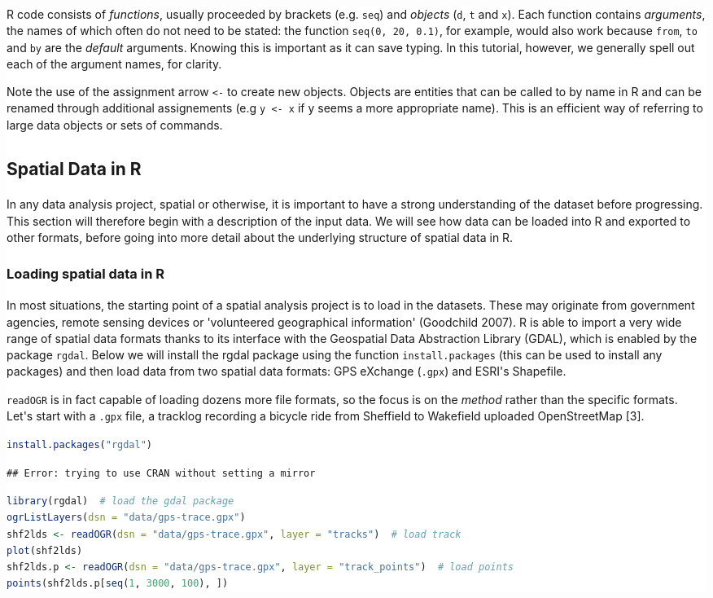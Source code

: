 
R code consists of *functions*, usually proceeded by brackets (e.g. `seq`)
and *objects* (`d`, `t` and `x`). Each function contains *arguments*,
the names of which often do not need to be stated: the function `seq(0, 20, 0.1)`, for example,
would also work because `from`, `to` and `by` are the *default* arguments.
Knowing this is important as it can save typing. In this tutorial, however, 
we generally spell out each of the argument names, for clarity. 

Note the use of the assignment arrow `<-` to create new objects. 
Objects are entities that can be called to by name in R 
and can be renamed through additional assignements (e.g `y <- x` if y seems 
a more appropriate name). This is an efficient way of referring to large data objects or sets of commands.

Spatial Data in R
-----------------

In any data analysis project, spatial or otherwise, it is important to
have a strong understanding of the dataset before progressing. This
section will therefore begin with a description of the input data. 
We will see how data can be loaded into R and exported
to other formats, before going into more detail about the underlying
structure of spatial data in R.

### Loading spatial data in R

In most situations, the starting point of a spatial analysis project is to
load in the datasets. These may originate from government
agencies, remote sensing devices or 'volunteered geographical
information' (Goodchild 2007). R is able to import a very wide range of spatial data formats thanks to
its interface with the Geospatial Data Abstraction Library (GDAL), which
is enabled by the package `rgdal`. Below we will install the rgdal package
using the function `install.packages` (this can be used to install any packages) and then load
data from two spatial data formats: GPS eXchange (`.gpx`) and ESRI's
Shapefile.

`readOGR` is in fact capable of loading dozens more file formats, so the
focus is on the *method* rather than the specific formats. 
Let's start with a `.gpx` file, a tracklog recording a bicycle
ride from Sheffield to Wakefield uploaded OpenStreetMap [3].


```r
install.packages("rgdal")
```

```
## Error: trying to use CRAN without setting a mirror
```

```r
library(rgdal)  # load the gdal package
ogrListLayers(dsn = "data/gps-trace.gpx")
shf2lds <- readOGR(dsn = "data/gps-trace.gpx", layer = "tracks")  # load track
plot(shf2lds)
shf2lds.p <- readOGR(dsn = "data/gps-trace.gpx", layer = "track_points")  # load points
points(shf2lds.p[seq(1, 3000, 100), ])
```
